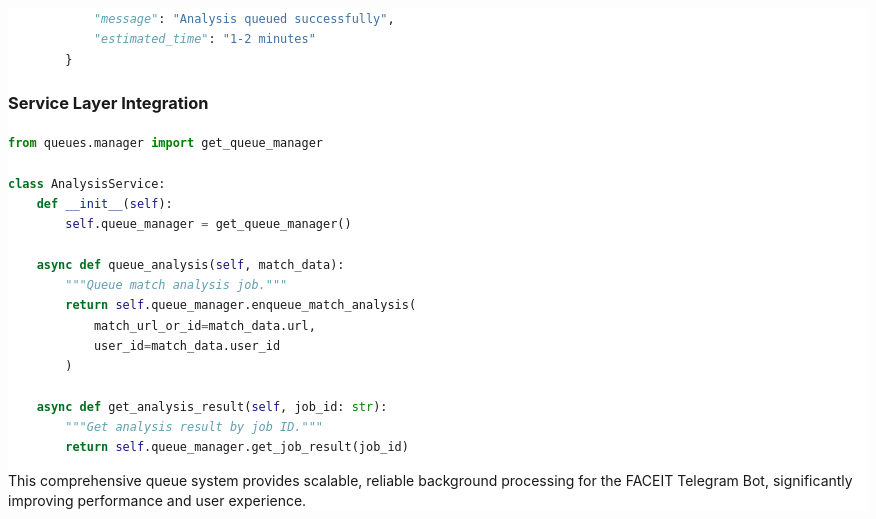 ```python
            "message": "Analysis queued successfully",
            "estimated_time": "1-2 minutes"
        }
```

### Service Layer Integration

```python
from queues.manager import get_queue_manager

class AnalysisService:
    def __init__(self):
        self.queue_manager = get_queue_manager()
    
    async def queue_analysis(self, match_data):
        """Queue match analysis job."""
        return self.queue_manager.enqueue_match_analysis(
            match_url_or_id=match_data.url,
            user_id=match_data.user_id
        )
    
    async def get_analysis_result(self, job_id: str):
        """Get analysis result by job ID."""
        return self.queue_manager.get_job_result(job_id)
```

This comprehensive queue system provides scalable, reliable background processing for the FACEIT Telegram Bot, significantly improving performance and user experience.